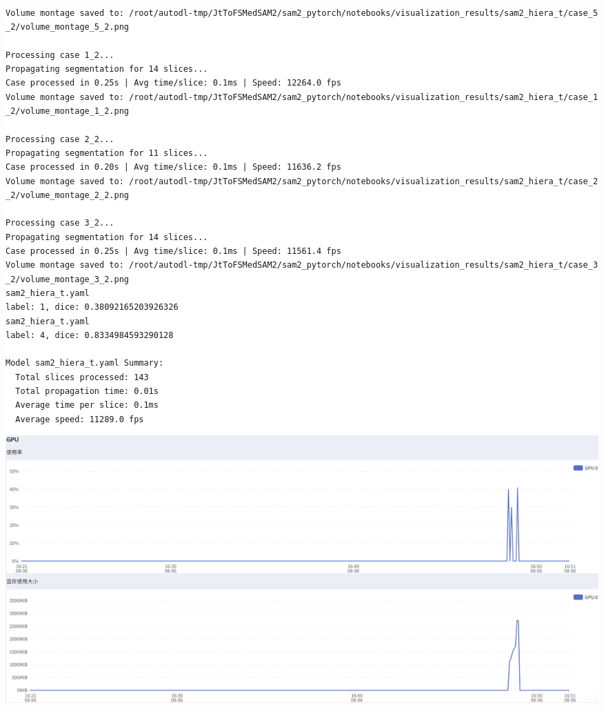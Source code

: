 ```
Volume montage saved to: /root/autodl-tmp/JtToFSMedSAM2/sam2_pytorch/notebooks/visualization_results/sam2_hiera_t/case_5_2/volume_montage_5_2.png

Processing case 1_2...
Propagating segmentation for 14 slices...
Case processed in 0.25s | Avg time/slice: 0.1ms | Speed: 12264.0 fps
Volume montage saved to: /root/autodl-tmp/JtToFSMedSAM2/sam2_pytorch/notebooks/visualization_results/sam2_hiera_t/case_1_2/volume_montage_1_2.png

Processing case 2_2...
Propagating segmentation for 11 slices...
Case processed in 0.20s | Avg time/slice: 0.1ms | Speed: 11636.2 fps
Volume montage saved to: /root/autodl-tmp/JtToFSMedSAM2/sam2_pytorch/notebooks/visualization_results/sam2_hiera_t/case_2_2/volume_montage_2_2.png

Processing case 3_2...
Propagating segmentation for 14 slices...
Case processed in 0.25s | Avg time/slice: 0.1ms | Speed: 11561.4 fps
Volume montage saved to: /root/autodl-tmp/JtToFSMedSAM2/sam2_pytorch/notebooks/visualization_results/sam2_hiera_t/case_3_2/volume_montage_3_2.png
sam2_hiera_t.yaml
label: 1, dice: 0.38092165203926326
sam2_hiera_t.yaml
label: 4, dice: 0.8334984593290128

Model sam2_hiera_t.yaml Summary:
  Total slices processed: 143
  Total propagation time: 0.01s
  Average time per slice: 0.1ms
  Average speed: 11289.0 fps
```

![screen-capture](b426f02fa4abed592c12b7202de7e278.png)
